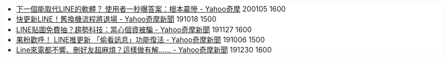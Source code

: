 - [下一個能取代LINE的軟體？ 使用者一秒曝答案：根本贏慘 - Yahoo奇摩](https://tw.news.yahoo.com/%E4%B8%8B-%E5%80%8B%E8%83%BD%E5%8F%96%E4%BB%A3line%E7%9A%84%E8%BB%9F%E9%AB%94-%E4%BD%BF%E7%94%A8%E8%80%85-%E7%A7%92%E6%9B%9D%E7%AD%94%E6%A1%88-%E6%A0%B9%E6%9C%AC%E8%B4%8F%E6%85%98-225012769.html "下一個能取代LINE的軟體？ 使用者一秒曝答案：根本贏慘 - Yahoo奇摩") 200105 1600
- [快更新LINE！舊換機流程將退場 - Yahoo奇摩新聞](https://tw.news.yahoo.com/%E5%BF%AB%E6%9B%B4%E6%96%B0line-%E8%88%8A%E6%8F%9B%E6%A9%9F%E6%B5%81%E7%A8%8B%E5%B0%87%E9%80%80%E5%A0%B4-031646682.html "快更新LINE！舊換機流程將退場 - Yahoo奇摩新聞") 191018 1500
- [LINE貼圖免費抽？趨勢科技：當心個資被騙 - Yahoo奇摩新聞](https://tw.news.yahoo.com/line%E8%B2%BC%E5%9C%96%E5%85%8D%E8%B2%BB%E6%8A%BD%E8%B6%A8%E5%8B%A2%E7%A7%91%E6%8A%80%E7%95%B6%E5%BF%83%E5%80%8B%E8%B3%87%E8%A2%AB%E9%A8%99-073959027.html "LINE貼圖免費抽？趨勢科技：當心個資被騙 - Yahoo奇摩新聞") 191127 1600
- [果粉歡呼！ LINE推更新 「偷看訊息」功能復活 - Yahoo奇摩新聞](https://tw.news.yahoo.com/%E6%9E%9C%E7%B2%89%E6%AD%A1%E5%91%BC-line%E6%8E%A8%E6%9B%B4%E6%96%B0-%E5%81%B7%E7%9C%8B%E8%A8%8A%E6%81%AF-%E5%8A%9F%E8%83%BD%E5%BE%A9%E6%B4%BB-052500231.html "果粉歡呼！ LINE推更新 「偷看訊息」功能復活 - Yahoo奇摩新聞") 191006 1500
- [Line來電都不響、刪好友超麻煩？這樣做有解…… - Yahoo奇摩新聞](https://tw.news.yahoo.com/line%E4%BE%86%E9%9B%BB%E9%83%BD%E4%B8%8D%E9%9F%BF-%E5%88%AA%E5%A5%BD%E5%8F%8B%E8%B6%85%E9%BA%BB%E7%85%A9-%E9%80%99%E6%A8%A3%E5%81%9A%E6%9C%89%E8%A7%A3-082156192.html "Line來電都不響、刪好友超麻煩？這樣做有解…… - Yahoo奇摩新聞") 191230 1600
